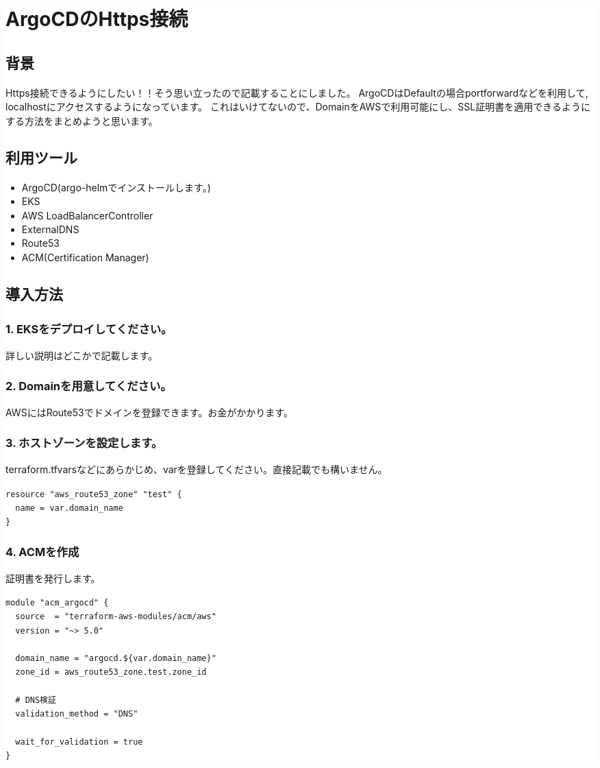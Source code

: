 # ArgoCDのHttps接続

## 背景
Https接続できるようにしたい！！そう思い立ったので記載することにしました。
ArgoCDはDefaultの場合portforwardなどを利用して, localhostにアクセスするようになっています。
これはいけてないので、DomainをAWSで利用可能にし、SSL証明書を適用できるようにする方法をまとめようと思います。

## 利用ツール
* ArgoCD(argo-helmでインストールします。)
* EKS
* AWS LoadBalancerController
* ExternalDNS
* Route53
* ACM(Certification Manager)

## 導入方法
### 1. EKSをデプロイしてください。
詳しい説明はどこかで記載します。

### 2. Domainを用意してください。
AWSにはRoute53でドメインを登録できます。お金がかかります。

### 3. ホストゾーンを設定します。
terraform.tfvarsなどにあらかじめ、varを登録してください。直接記載でも構いません。
```
resource "aws_route53_zone" "test" {
  name = var.domain_name
}
```

### 4. ACMを作成
証明書を発行します。
```
module "acm_argocd" {
  source  = "terraform-aws-modules/acm/aws"
  version = "~> 5.0"

  domain_name = "argocd.${var.domain_name}"
  zone_id = aws_route53_zone.test.zone_id

  # DNS検証
  validation_method = "DNS"

  wait_for_validation = true
}
```
